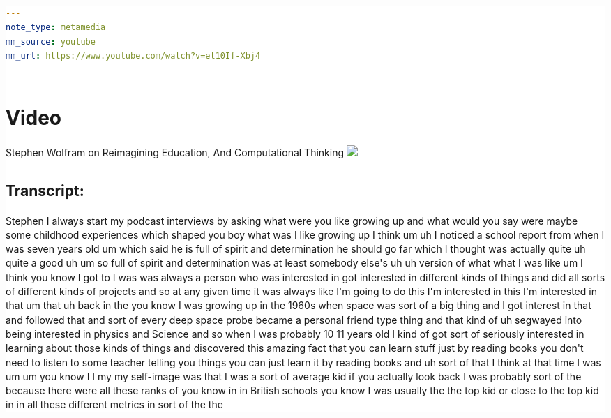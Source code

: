 ```yaml
---
note_type: metamedia
mm_source: youtube
mm_url: https://www.youtube.com/watch?v=et10If-Xbj4
---
```


# Video
Stephen Wolfram on Reimagining Education, And Computational Thinking
![](https://www.youtube.com/watch?v=et10If-Xbj4)

## Transcript:



Stephen I always start my podcast
interviews by asking what were you like
growing up and what would you say were
maybe some childhood experiences which
shaped you
boy what was I like growing up I think
um uh I noticed a school report from
when I was seven years old um which said
he is full of spirit and determination
he should go far which I thought was
actually quite uh quite a good uh um so
full of spirit and determination was at
least somebody else's uh uh version of
what what I was like um I
think you know I got to I was was always
a person who was interested in got
interested in different kinds of things
and did all sorts of different kinds of
projects and so at any given time it was
always like I'm going to do this I'm
interested in this I'm interested in
that um that uh back in the you know I
was growing up in the 1960s when space
was sort of a big thing and I got
interest in that and followed that and
sort of every deep space probe became a
personal friend type thing and that kind
of uh segwayed into being interested in
physics and Science and so when I was
probably 10 11 years old I kind of got
sort of seriously interested in learning
about those kinds of things and
discovered this amazing fact that you
can learn stuff just by reading books
you don't need to listen to some teacher
telling you things you can just learn it
by reading books and uh sort of that I
think at that time I was um
um you know I I my my self-image was
that I was a sort of average kid if you
actually look back I was probably sort
of the because there were all these
ranks of you know in in British schools
you know I was usually the the top kid
or close to the top kid in in all these
different metrics in sort of the the